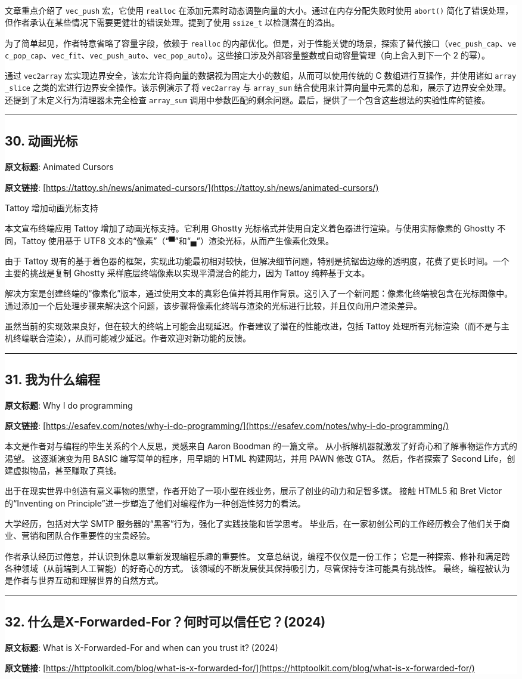 文章重点介绍了 `vec_push` 宏，它使用 `realloc` 在添加元素时动态调整向量的大小。通过在内存分配失败时使用 `abort()` 简化了错误处理，但作者承认在某些情况下需要更健壮的错误处理。提到了使用 `ssize_t` 以检测潜在的溢出。

为了简单起见，作者特意省略了容量字段，依赖于 `realloc` 的内部优化。但是，对于性能关键的场景，探索了替代接口（`vec_push_cap`、`vec_pop_cap`、`vec_fit`、`vec_push_auto`、`vec_pop_auto`）。这些接口涉及外部容量整数或自动容量管理（向上舍入到下一个 2 的幂）。

通过 `vec2array` 宏实现边界安全，该宏允许将向量的数据视为固定大小的数组，从而可以使用传统的 C 数组进行互操作，并使用诸如 `array_slice` 之类的宏进行边界安全操作。该示例演示了将 `vec2array` 与 `array_sum` 结合使用来计算向量中元素的总和，展示了边界安全处理。还提到了未定义行为清理器未完全检查 `array_sum` 调用中参数匹配的剩余问题。最后，提供了一个包含这些想法的实验性库的链接。

---

## 30. 动画光标

**原文标题**: Animated Cursors

**原文链接**: [https://tattoy.sh/news/animated-cursors/](https://tattoy.sh/news/animated-cursors/)

Tattoy 增加动画光标支持

本文宣布终端应用 Tattoy 增加了动画光标支持。它利用 Ghostty 光标格式并使用自定义着色器进行渲染。与使用实际像素的 Ghostty 不同，Tattoy 使用基于 UTF8 文本的“像素”（“▀”和“▄”）渲染光标，从而产生像素化效果。

由于 Tattoy 现有的基于着色器的框架，实现此功能最初相对较快，但解决细节问题，特别是抗锯齿边缘的透明度，花费了更长时间。一个主要的挑战是复制 Ghostty 采样底层终端像素以实现平滑混合的能力，因为 Tattoy 纯粹基于文本。

解决方案是创建终端的“像素化”版本，通过使用文本的真彩色值并将其用作背景。这引入了一个新问题：像素化终端被包含在光标图像中。通过添加一个后处理步骤来解决这个问题，该步骤将像素化终端与渲染的光标进行比较，并且仅向用户渲染差异。

虽然当前的实现效果良好，但在较大的终端上可能会出现延迟。作者建议了潜在的性能改进，包括 Tattoy 处理所有光标渲染（而不是与主机终端联合渲染），从而可能减少延迟。作者欢迎对新功能的反馈。

---

## 31. 我为什么编程

**原文标题**: Why I do programming

**原文链接**: [https://esafev.com/notes/why-i-do-programming/](https://esafev.com/notes/why-i-do-programming/)

本文是作者对与编程的毕生关系的个人反思，灵感来自 Aaron Boodman 的一篇文章。 从小拆解机器就激发了好奇心和了解事物运作方式的渴望。 这逐渐演变为用 BASIC 编写简单的程序，用早期的 HTML 构建网站，并用 PAWN 修改 GTA。 然后，作者探索了 Second Life，创建虚拟物品，甚至赚取了真钱。

出于在现实世界中创造有意义事物的愿望，作者开始了一项小型在线业务，展示了创业的动力和足智多谋。 接触 HTML5 和 Bret Victor 的“Inventing on Principle”进一步塑造了他们对编程作为一种创造性努力的看法。

大学经历，包括对大学 SMTP 服务器的“黑客”行为，强化了实践技能和哲学思考。 毕业后，在一家初创公司的工作经历教会了他们关于商业、营销和团队合作重要性的宝贵经验。

作者承认经历过倦怠，并认识到休息以重新发现编程乐趣的重要性。 文章总结说，编程不仅仅是一份工作； 它是一种探索、修补和满足跨各种领域（从前端到人工智能）的好奇心的方式。 该领域的不断发展使其保持吸引力，尽管保持专注可能具有挑战性。 最终，编程被认为是作者与世界互动和理解世界的自然方式。

---

## 32. 什么是X-Forwarded-For？何时可以信任它？(2024)

**原文标题**: What is X-Forwarded-For and when can you trust it? (2024)

**原文链接**: [https://httptoolkit.com/blog/what-is-x-forwarded-for/](https://httptoolkit.com/blog/what-is-x-forwarded-for/)

